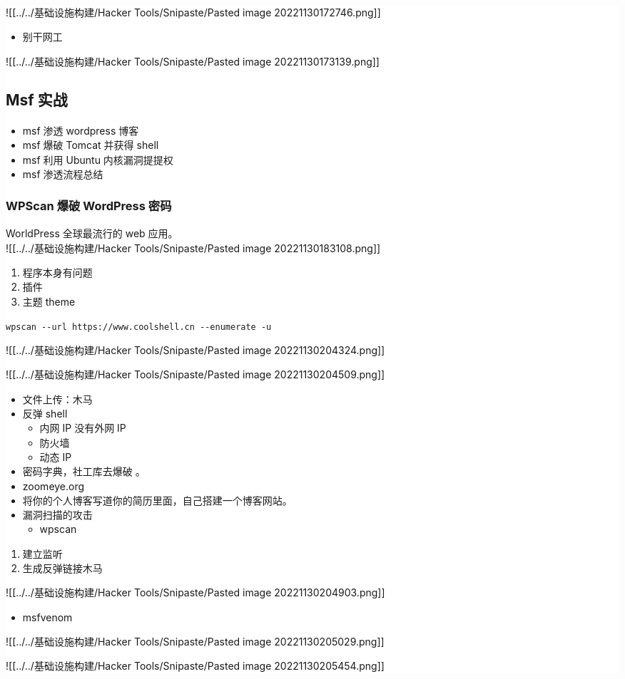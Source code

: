 ![[../../基础设施构建/Hacker Tools/Snipaste/Pasted image 20221130172746.png]]

- 别干网工

![[../../基础设施构建/Hacker Tools/Snipaste/Pasted image 20221130173139.png]]

## Msf 实战

- msf 渗透 wordpress 博客
- msf 爆破 Tomcat 并获得 shell
- msf 利用 Ubuntu 内核漏洞提提权
- msf 渗透流程总结

### WPScan 爆破 WordPress 密码

WorldPress 全球最流行的 web 应用。  
![[../../基础设施构建/Hacker Tools/Snipaste/Pasted image 20221130183108.png]]

1. 程序本身有问题
2. 插件
3. 主题 theme

```shell
wpscan --url https://www.coolshell.cn --enumerate -u
```

![[../../基础设施构建/Hacker Tools/Snipaste/Pasted image 20221130204324.png]]

![[../../基础设施构建/Hacker Tools/Snipaste/Pasted image 20221130204509.png]]

- 文件上传：木马
- 反弹 shell
	- 内网 IP 没有外网 IP
	- 防火墙
	- 动态 IP
- 密码字典，社工库去爆破 。
- zoomeye.org
- 将你的个人博客写道你的简历里面，自己搭建一个博客网站。
- 漏洞扫描的攻击
	- wpscan

1. 建立监听
2. 生成反弹链接木马

![[../../基础设施构建/Hacker Tools/Snipaste/Pasted image 20221130204903.png]]

- msfvenom

![[../../基础设施构建/Hacker Tools/Snipaste/Pasted image 20221130205029.png]]

![[../../基础设施构建/Hacker Tools/Snipaste/Pasted image 20221130205454.png]]

